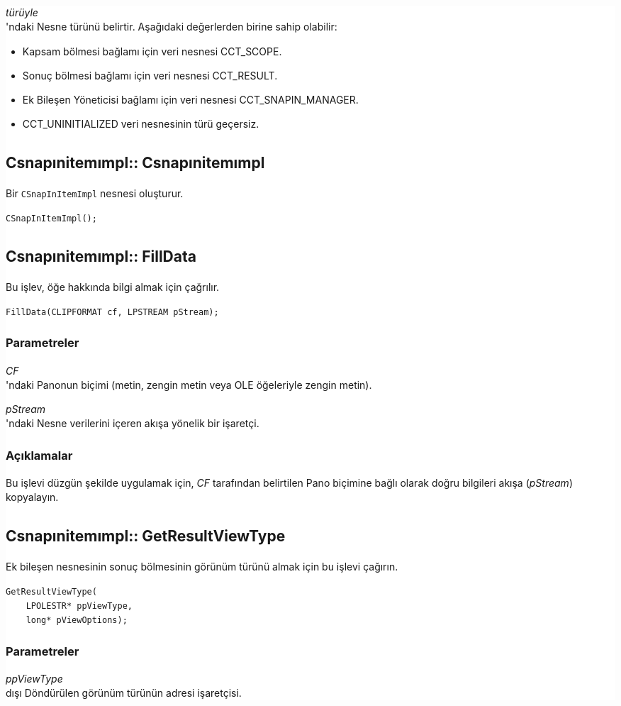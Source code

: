 *türüyle*<br/>
'ndaki Nesne türünü belirtir. Aşağıdaki değerlerden birine sahip olabilir:

- Kapsam bölmesi bağlamı için veri nesnesi CCT_SCOPE.

- Sonuç bölmesi bağlamı için veri nesnesi CCT_RESULT.

- Ek Bileşen Yöneticisi bağlamı için veri nesnesi CCT_SNAPIN_MANAGER.

- CCT_UNINITIALIZED veri nesnesinin türü geçersiz.

## <a name="csnapinitemimplcsnapinitemimpl"></a><a name="csnapinitemimpl"></a> Csnapınitemımpl:: Csnapınitemımpl

Bir `CSnapInItemImpl` nesnesi oluşturur.

```
CSnapInItemImpl();
```

## <a name="csnapinitemimplfilldata"></a><a name="filldata"></a> Csnapınitemımpl:: FillData

Bu işlev, öğe hakkında bilgi almak için çağrılır.

```
FillData(CLIPFORMAT cf, LPSTREAM pStream);
```

### <a name="parameters"></a>Parametreler

*CF*<br/>
'ndaki Panonun biçimi (metin, zengin metin veya OLE öğeleriyle zengin metin).

*pStream*<br/>
'ndaki Nesne verilerini içeren akışa yönelik bir işaretçi.

### <a name="remarks"></a>Açıklamalar

Bu işlevi düzgün şekilde uygulamak için, *CF* tarafından belirtilen Pano biçimine bağlı olarak doğru bilgileri akışa (*pStream*) kopyalayın.

## <a name="csnapinitemimplgetresultviewtype"></a><a name="getresultviewtype"></a> Csnapınitemımpl:: GetResultViewType

Ek bileşen nesnesinin sonuç bölmesinin görünüm türünü almak için bu işlevi çağırın.

```
GetResultViewType(
    LPOLESTR* ppViewType,
    long* pViewOptions);
```

### <a name="parameters"></a>Parametreler

*ppViewType*<br/>
dışı Döndürülen görünüm türünün adresi işaretçisi.
